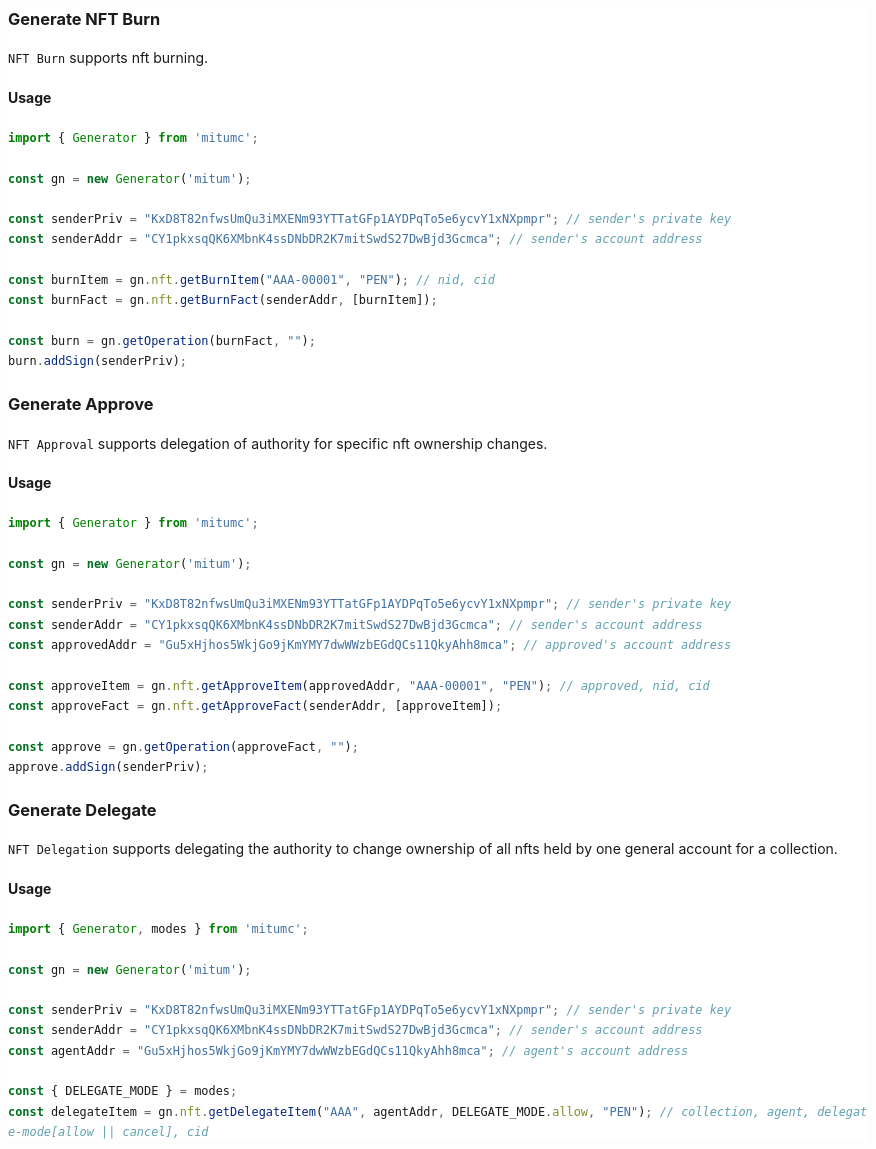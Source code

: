 ### Generate NFT Burn

`NFT Burn` supports nft burning.

#### Usage

```js
import { Generator } from 'mitumc';

const gn = new Generator('mitum');

const senderPriv = "KxD8T82nfwsUmQu3iMXENm93YTTatGFp1AYDPqTo5e6ycvY1xNXpmpr"; // sender's private key
const senderAddr = "CY1pkxsqQK6XMbnK4ssDNbDR2K7mitSwdS27DwBjd3Gcmca"; // sender's account address

const burnItem = gn.nft.getBurnItem("AAA-00001", "PEN"); // nid, cid
const burnFact = gn.nft.getBurnFact(senderAddr, [burnItem]);

const burn = gn.getOperation(burnFact, "");
burn.addSign(senderPriv);
```

### Generate Approve

`NFT Approval` supports delegation of authority for specific nft ownership changes.

#### Usage

```js
import { Generator } from 'mitumc';

const gn = new Generator('mitum');

const senderPriv = "KxD8T82nfwsUmQu3iMXENm93YTTatGFp1AYDPqTo5e6ycvY1xNXpmpr"; // sender's private key
const senderAddr = "CY1pkxsqQK6XMbnK4ssDNbDR2K7mitSwdS27DwBjd3Gcmca"; // sender's account address
const approvedAddr = "Gu5xHjhos5WkjGo9jKmYMY7dwWWzbEGdQCs11QkyAhh8mca"; // approved's account address

const approveItem = gn.nft.getApproveItem(approvedAddr, "AAA-00001", "PEN"); // approved, nid, cid
const approveFact = gn.nft.getApproveFact(senderAddr, [approveItem]);

const approve = gn.getOperation(approveFact, "");
approve.addSign(senderPriv);
```

### Generate Delegate

`NFT Delegation` supports delegating the authority to change ownership of all nfts held by one general account for a collection.

#### Usage

```js
import { Generator, modes } from 'mitumc';

const gn = new Generator('mitum');

const senderPriv = "KxD8T82nfwsUmQu3iMXENm93YTTatGFp1AYDPqTo5e6ycvY1xNXpmpr"; // sender's private key
const senderAddr = "CY1pkxsqQK6XMbnK4ssDNbDR2K7mitSwdS27DwBjd3Gcmca"; // sender's account address
const agentAddr = "Gu5xHjhos5WkjGo9jKmYMY7dwWWzbEGdQCs11QkyAhh8mca"; // agent's account address

const { DELEGATE_MODE } = modes;
const delegateItem = gn.nft.getDelegateItem("AAA", agentAddr, DELEGATE_MODE.allow, "PEN"); // collection, agent, delegate-mode[allow || cancel], cid
```